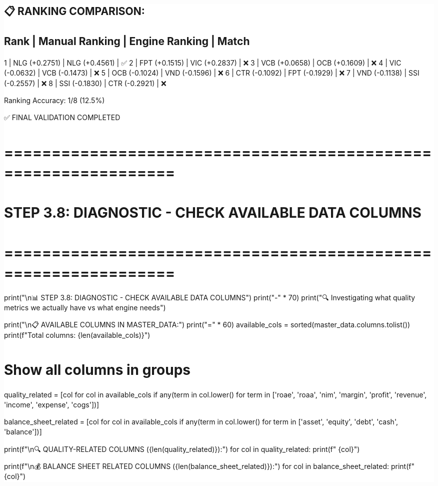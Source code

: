 📋 RANKING COMPARISON:
------------------------------------------------------------
Rank | Manual Ranking        | Engine Ranking        | Match
------------------------------------------------------------
 1   | NLG (+0.2751)     | NLG (+0.4561)     | ✅
 2   | FPT (+0.1515)     | VIC (+0.2837)     | ❌
 3   | VCB (+0.0658)     | OCB (+0.1609)     | ❌
 4   | VIC (-0.0632)     | VCB (-0.1473)     | ❌
 5   | OCB (-0.1024)     | VND (-0.1596)     | ❌
 6   | CTR (-0.1092)     | FPT (-0.1929)     | ❌
 7   | VND (-0.1138)     | SSI (-0.2557)     | ❌
 8   | SSI (-0.1830)     | CTR (-0.2921)     | ❌

Ranking Accuracy: 1/8 (12.5%)

✅ FINAL VALIDATION COMPLETED

# ===============================================================
# STEP 3.8: DIAGNOSTIC - CHECK AVAILABLE DATA COLUMNS
# ===============================================================
print("\n📊 STEP 3.8: DIAGNOSTIC - CHECK AVAILABLE DATA COLUMNS")
print("-" * 70)
print("🔍 Investigating what quality metrics we actually have vs what engine needs")

print("\n📋 AVAILABLE COLUMNS IN MASTER_DATA:")
print("=" * 60)
available_cols = sorted(master_data.columns.tolist())
print(f"Total columns: {len(available_cols)}")

# Show all columns in groups
quality_related = [col for col in available_cols if any(term in
                                                         col.lower() for term in
                                                         ['roae', 'roaa', 'nim', 'margin', 'profit',
                                                          'revenue', 'income', 'expense', 'cogs'])]

balance_sheet_related = [col for col in available_cols if any(term
                                                               in col.lower() for term in
                                                               ['asset', 'equity', 'debt', 'cash',
                                                                'balance'])]

print(f"\n🔍 QUALITY-RELATED COLUMNS ({len(quality_related)}):")
for col in quality_related:
    print(f"  {col}")

print(f"\n💰 BALANCE SHEET RELATED COLUMNS ({len(balance_sheet_related)}):")
for col in balance_sheet_related:
    print(f"  {col}")
